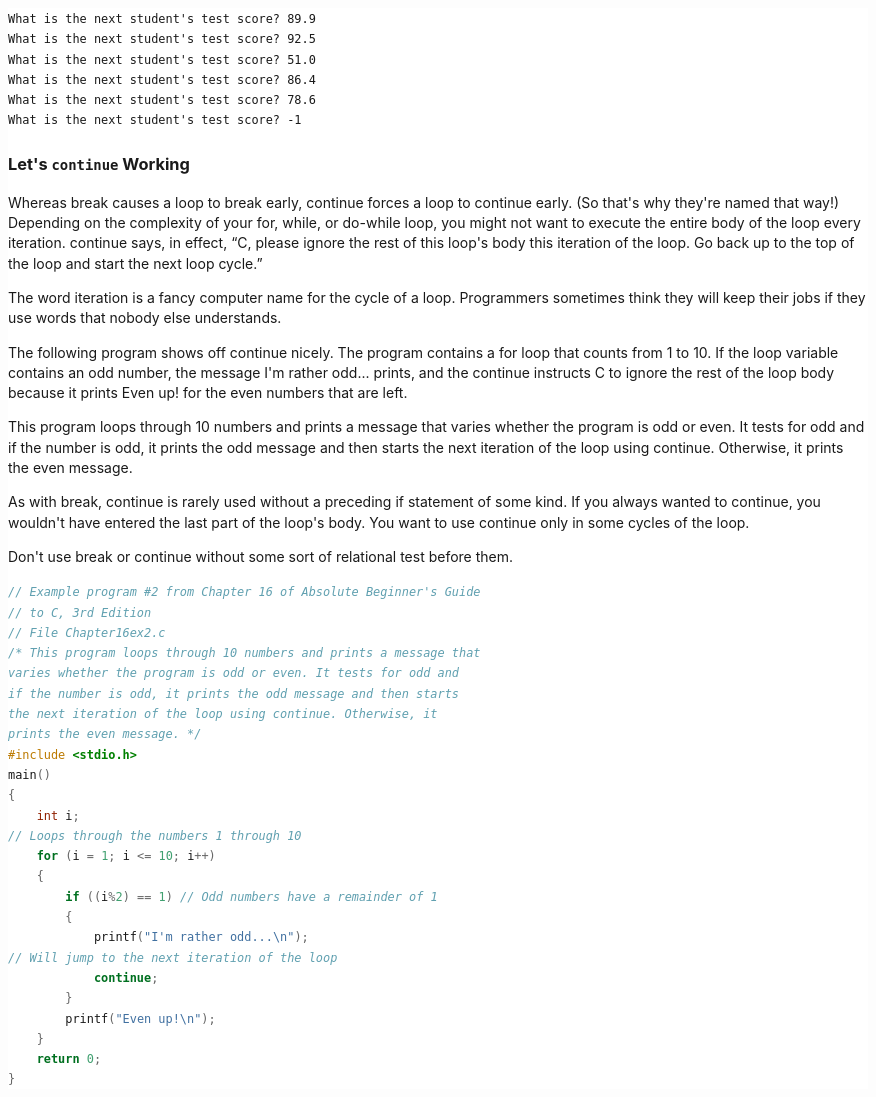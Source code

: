 ```
What is the next student's test score? 89.9
What is the next student's test score? 92.5
What is the next student's test score? 51.0
What is the next student's test score? 86.4
What is the next student's test score? 78.6
What is the next student's test score? -1
```

### Let's `continue` Working

Whereas break causes a loop to break early, continue forces a loop to continue early.
(So that's why they're named that way!) Depending on the complexity of your for, while, or do-while loop,
you might not want to execute the entire body of the loop every iteration.
continue says, in effect, “C, please ignore the rest of this loop's body this iteration of the loop.
Go back up to the top of the loop and start the next loop cycle.”

The word iteration is a fancy computer name for the cycle of a loop.
Programmers sometimes think they will keep their jobs if they use words that nobody else understands.

The following program shows off continue nicely. The program contains a for loop that counts
from 1 to 10. If the loop variable contains an odd number, the message I'm rather odd...
prints, and the continue instructs C to ignore the rest of the loop body because it prints Even
up! for the even numbers that are left.

This program loops through 10 numbers and prints a message that
varies whether the program is odd or even. It tests for odd and
if the number is odd, it prints the odd message and then starts
the next iteration of the loop using continue. Otherwise, it
prints the even message.

As with break, continue is rarely used without a preceding if statement of some
kind. If you always wanted to continue, you wouldn't have entered the last part of the
loop's body. You want to use continue only in some cycles of the loop.

Don't use break or continue without some sort of relational test before them.

```c
// Example program #2 from Chapter 16 of Absolute Beginner's Guide
// to C, 3rd Edition
// File Chapter16ex2.c
/* This program loops through 10 numbers and prints a message that
varies whether the program is odd or even. It tests for odd and
if the number is odd, it prints the odd message and then starts
the next iteration of the loop using continue. Otherwise, it
prints the even message. */
#include <stdio.h>
main()
{
    int i;
// Loops through the numbers 1 through 10
    for (i = 1; i <= 10; i++)
    {
        if ((i%2) == 1) // Odd numbers have a remainder of 1
        {
            printf("I'm rather odd...\n");
// Will jump to the next iteration of the loop
            continue;
        }
        printf("Even up!\n");
    }
    return 0;
}
```
